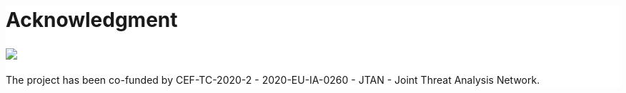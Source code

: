

# Acknowledgment

![](./img/cef.png)

The project has been co-funded by CEF-TC-2020-2 - 2020-EU-IA-0260 - JTAN - Joint Threat Analysis Network.
